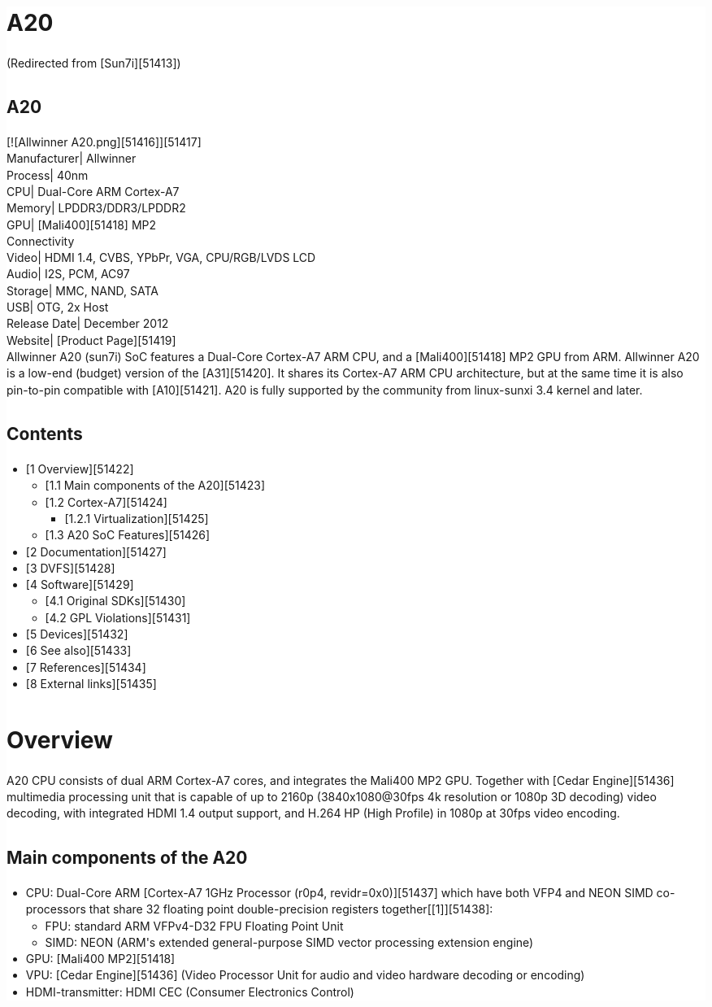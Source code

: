 # A20
(Redirected from [Sun7i][51413])
 
A20  
---  
[![Allwinner A20.png][51416]][51417]  
Manufacturer|  Allwinner  
Process|  40nm  
CPU|  Dual-Core ARM Cortex-A7  
Memory|  LPDDR3/DDR3/LPDDR2  
GPU|  [Mali400][51418] MP2  
Connectivity  
Video|  HDMI 1.4, CVBS, YPbPr, VGA, CPU/RGB/LVDS LCD  
Audio|  I2S, PCM, AC97  
Storage|  MMC, NAND, SATA  
USB|  OTG, 2x Host  
Release Date|  December 2012  
Website|  [Product Page][51419]  
Allwinner A20 (sun7i) SoC features a Dual-Core Cortex-A7 ARM CPU, and a [Mali400][51418] MP2 GPU from ARM. 
Allwinner A20 is a low-end (budget) version of the [A31][51420]. It shares its Cortex-A7 ARM CPU architecture, but at the same time it is also pin-to-pin compatible with [A10][51421]. 
A20 is fully supported by the community from linux-sunxi 3.4 kernel and later. 
## Contents
  * [1 Overview][51422]
    * [1.1 Main components of the A20][51423]
    * [1.2 Cortex-A7][51424]
      * [1.2.1 Virtualization][51425]
    * [1.3 A20 SoC Features][51426]
  * [2 Documentation][51427]
  * [3 DVFS][51428]
  * [4 Software][51429]
    * [4.1 Original SDKs][51430]
    * [4.2 GPL Violations][51431]
  * [5 Devices][51432]
  * [6 See also][51433]
  * [7 References][51434]
  * [8 External links][51435]

# Overview
A20 CPU consists of dual ARM Cortex-A7 cores, and integrates the Mali400 MP2 GPU. Together with [Cedar Engine][51436] multimedia processing unit that is capable of up to 2160p (3840x1080@30fps 4k resolution or 1080p 3D decoding) video decoding, with integrated HDMI 1.4 output support, and H.264 HP (High Profile) in 1080p at 30fps video encoding. 
## Main components of the A20
  * CPU: Dual-Core ARM [Cortex-A7 1GHz Processor (r0p4, revidr=0x0)][51437] which have both VFP4 and NEON SIMD co-processors that share 32 floating point double-precision registers together[[1]][51438]: 
    * FPU: standard ARM VFPv4-D32 FPU Floating Point Unit
    * SIMD: NEON (ARM's extended general-purpose SIMD vector processing extension engine)
  * GPU: [Mali400 MP2][51418]
  * VPU: [Cedar Engine][51436] (Video Processor Unit for audio and video hardware decoding or encoding)
  * HDMI-transmitter: HDMI CEC (Consumer Electronics Control)

